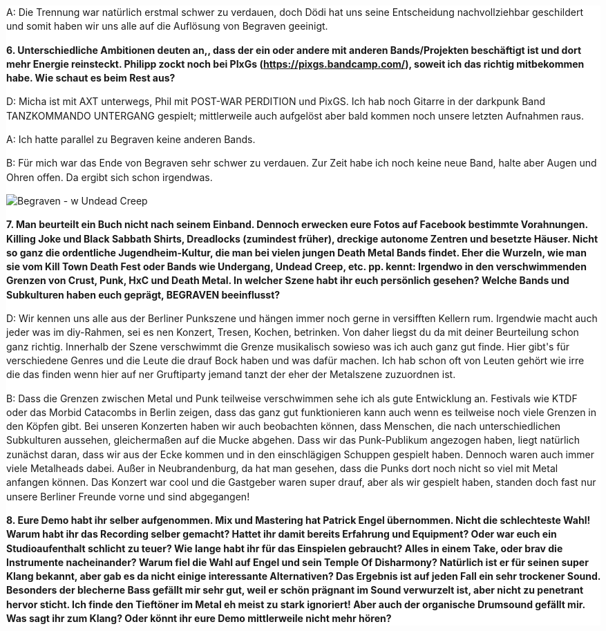 A: Die Trennung war natürlich erstmal schwer zu verdauen, doch Dödi hat uns seine Entscheidung nachvollziehbar geschildert und somit haben wir uns alle auf die Auflösung von Begraven geeinigt. 

**6. Unterschiedliche Ambitionen deuten an,, dass der ein oder andere mit anderen Bands/Projekten beschäftigt ist und dort mehr Energie reinsteckt. Philipp zockt noch bei PIxGs (<a href="https://pixgs.bandcamp.com/">https://pixgs.bandcamp.com/</a>), soweit ich das richtig mitbekommen habe. Wie schaut es beim Rest aus?**

D: Micha ist mit AXT unterwegs, Phil mit POST-WAR PERDITION und PixGS. Ich hab noch Gitarre in der darkpunk Band TANZKOMMANDO UNTERGANG gespielt; mittlerweile auch aufgelöst aber bald kommen noch unsere letzten Aufnahmen raus. 

A: Ich hatte parallel zu Begraven keine anderen Bands.

B: Für mich war das Ende von Begraven sehr schwer zu verdauen. Zur Zeit habe ich noch keine neue Band, halte aber Augen und Ohren offen. Da ergibt sich schon irgendwas.

<img src="images//2014/06/Begraven-w-Undead-Creep-690x517.jpg" alt="Begraven - w Undead Creep" width="690" height="517" class="aligncenter size-large wp-image-12995" />
 
**7. Man beurteilt ein Buch nicht nach seinem Einband. Dennoch erwecken eure Fotos auf Facebook bestimmte Vorahnungen. Killing Joke und Black Sabbath Shirts, Dreadlocks (zumindest früher), dreckige autonome Zentren und besetzte Häuser. Nicht so ganz die ordentliche Jugendheim-Kultur, die man bei vielen jungen Death Metal Bands findet. Eher die Wurzeln, wie man sie vom Kill Town Death Fest oder Bands wie Undergang, Undead Creep, etc. pp. kennt: Irgendwo in den verschwimmenden Grenzen von Crust, Punk, HxC und Death Metal. In welcher Szene habt ihr euch persönlich gesehen? Welche Bands und Subkulturen haben euch geprägt, BEGRAVEN beeinflusst?**

D: Wir kennen uns alle aus der Berliner Punkszene und hängen immer noch gerne in versifften Kellern rum. Irgendwie macht auch jeder was im diy-Rahmen, sei es nen Konzert, Tresen, Kochen, betrinken. Von daher liegst du da mit deiner Beurteilung schon ganz richtig. Innerhalb der Szene verschwimmt die Grenze musikalisch sowieso was ich auch ganz gut finde. Hier gibt's für verschiedene Genres und die Leute die drauf  Bock haben und was dafür machen. Ich hab schon oft von Leuten gehört wie irre die das finden wenn hier auf ner Gruftiparty jemand tanzt der eher der Metalszene zuzuordnen ist. 

B: Dass die Grenzen zwischen Metal und Punk teilweise verschwimmen sehe ich als gute Entwicklung an. Festivals wie KTDF oder das Morbid Catacombs in Berlin zeigen, dass das ganz gut funktionieren kann auch wenn es teilweise noch viele Grenzen in den Köpfen gibt.
Bei unseren Konzerten haben wir auch beobachten können, dass Menschen, die nach unterschiedlichen Subkulturen aussehen, gleichermaßen auf die Mucke abgehen. Dass wir das Punk-Publikum angezogen haben, liegt natürlich zunächst daran, dass wir aus der Ecke kommen und in den einschlägigen Schuppen gespielt haben. Dennoch waren auch immer viele Metalheads dabei.
Außer in Neubrandenburg, da hat man gesehen, dass die Punks dort noch nicht so viel mit Metal anfangen können. Das Konzert war cool und die Gastgeber waren super drauf, aber als wir gespielt haben, standen doch fast nur unsere Berliner Freunde vorne und sind abgegangen! 

**8. Eure Demo habt ihr selber aufgenommen. Mix und Mastering hat Patrick Engel übernommen. Nicht die schlechteste Wahl! Warum habt ihr das Recording selber gemacht? Hattet ihr damit bereits Erfahrung und Equipment? Oder war euch ein Studioaufenthalt schlicht zu teuer? Wie lange habt ihr für das Einspielen gebraucht? Alles in einem Take, oder brav die Instrumente nacheinander? Warum fiel die Wahl auf Engel und sein Temple Of Disharmony? Natürlich ist er für seinen super Klang bekannt, aber gab es da nicht einige interessante Alternativen? Das Ergebnis ist auf jeden Fall ein sehr trockener Sound. Besonders der blecherne Bass gefällt mir sehr gut, weil er schön prägnant im Sound verwurzelt ist, aber nicht zu penetrant hervor sticht. Ich finde den Tieftöner im Metal eh meist zu stark ignoriert! Aber auch der organische Drumsound gefällt mir. Was sagt ihr zum Klang? Oder könnt ihr eure Demo mittlerweile nicht mehr hören?**
